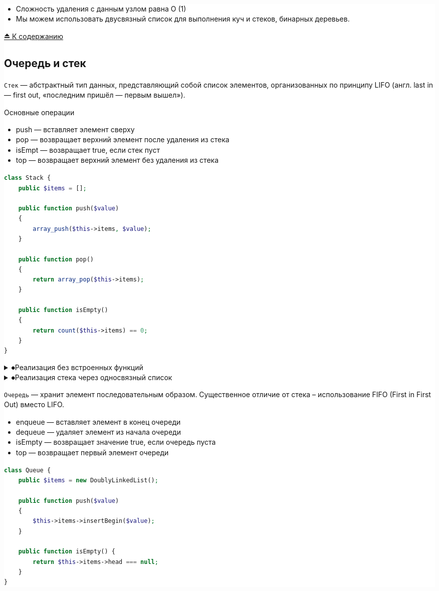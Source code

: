 - Сложность удаления с данным узлом равна O (1)
- Мы можем использовать двусвязный список для выполнения куч и стеков, бинарных деревьев.

[⏏ К содержанию](#содержание)

## Очередь и стек

`Стек` — абстрактный тип данных, представляющий собой список элементов, организованных по принципу LIFO (англ. last in —
first out, «последним пришёл — первым вышел»).

Основные операции

- push — вставляет элемент сверху
- pop — возвращает верхний элемент после удаления из стека
- isEmpt — возвращает true, если стек пуст
- top — возвращает верхний элемент без удаления из стека

```php
class Stack {
    public $items = [];

    public function push($value)
    {
        array_push($this->items, $value);
    }

    public function pop()
    {
        return array_pop($this->items);
    }

    public function isEmpty()
    {
        return count($this->items) == 0;
    }
}
```

<details><summary>⏺Реализация без встроенных функций </summary></details>

<details><summary>⏺Реализация стека через односвязный список</summary></details>

`Очередь` — хранит элемент последовательным образом. Существенное отличие от стека – использование FIFO (First in First
Out) вместо LIFO.

- enqueue — вставляет элемент в конец очереди
- dequeue — удаляет элемент из начала очереди
- isEmpty — возвращает значение true, если очередь пуста
- top — возвращает первый элемент очереди

```php
class Queue {
    public $items = new DoublyLinkedList();

    public function push($value)
    {
        $this->items->insertBegin($value);
    }

    public function isEmpty() {
        return $this->items->head === null;
    }
}
```

